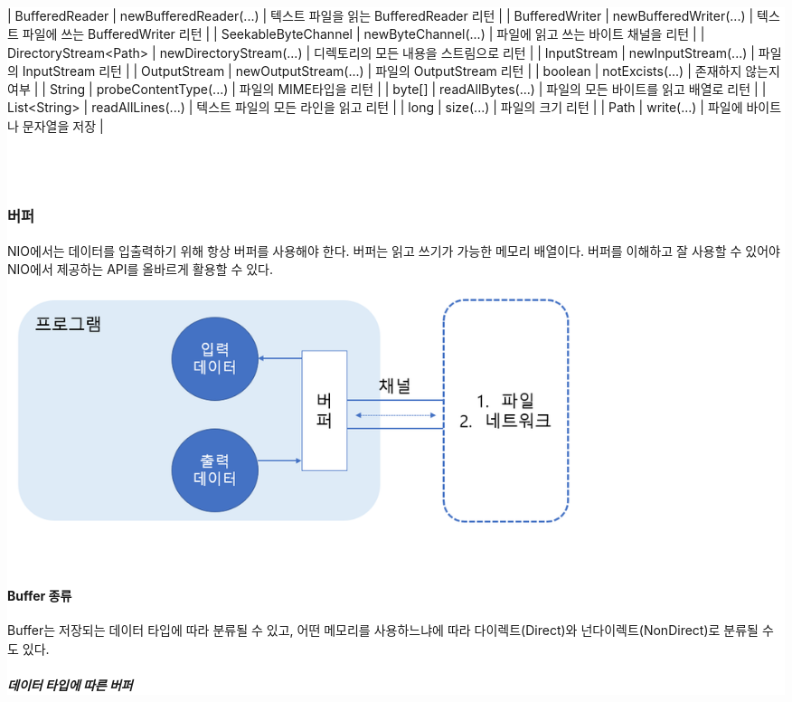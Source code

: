 | BufferedReader            | newBufferedReader(...)   | 텍스트 파일을 읽는 BufferedReader 리턴 |
| BufferedWriter            | newBufferedWriter(...)   | 텍스트 파일에 쓰는 BufferedWriter 리턴 |
| SeekableByteChannel       | newByteChannel(...)      | 파일에 읽고 쓰는 바이트 채널을 리턴    |
| DirectoryStream&#60;Path> | newDirectoryStream(...)  | 디렉토리의 모든 내용을 스트림으로 리턴 |
| InputStream               | newInputStream(...)      | 파일의 InputStream 리턴                |
| OutputStream              | newOutputStream(...)     | 파일의 OutputStream 리턴               |
| boolean                   | notExcists(...)          | 존재하지 않는지 여부                   |
| String                    | probeContentType(...)    | 파일의 MIME타입을 리턴                 |
| byte[]                    | readAllBytes(...)        | 파일의 모든 바이트를 읽고 배열로 리턴  |
| List&#60;String>          | readAllLines(...)        | 텍스트 파일의 모든 라인을 읽고 리턴    |
| long                      | size(...)                | 파일의 크기 리턴                       |
| Path                      | write(...)               | 파일에 바이트나 문자열을 저장          |

<br>

<br>

### 버퍼

NIO에서는 데이터를 입출력하기 위해 항상 버퍼를 사용해야 한다. 버퍼는 읽고 쓰기가 가능한 메모리 배열이다. 버퍼를 이해하고 잘 사용할 수 있어야 NIO에서 제공하는 API를 올바르게 활용할 수 있다.

 ![1](../img/JAVA/NIO/1.PNG)

<br>

#### Buffer 종류

Buffer는 저장되는 데이터 타입에 따라 분류될 수 있고, 어떤 메모리를 사용하느냐에 따라 다이렉트(Direct)와 넌다이렉트(NonDirect)로 분류될 수도 있다.

##### 데이터 타입에 따른 버퍼
